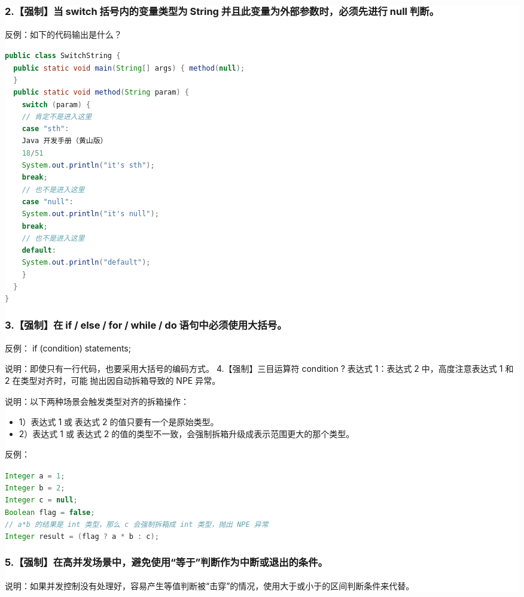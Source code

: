 ### 2.【强制】当 switch 括号内的变量类型为 String 并且此变量为外部参数时，必须先进行 null 判断。

反例：如下的代码输出是什么？
```java
public class SwitchString {
  public static void main(String[] args) { method(null);
  }
  public static void method(String param) {
    switch (param) {
    // 肯定不是进入这里
    case "sth":
    Java 开发手册（黄山版）
    18/51
    System.out.println("it's sth");
    break;
    // 也不是进入这里
    case "null":
    System.out.println("it's null");
    break;
    // 也不是进入这里
    default:
    System.out.println("default");
    } 
  } 
}
```

### 3.【强制】在 if / else / for / while / do 语句中必须使用大括号。

反例： if (condition) statements;

说明：即使只有一行代码，也要采用大括号的编码方式。 4.【强制】三目运算符 condition ? 表达式 1：表达式 2 中，高度注意表达式 1 和 2 在类型对齐时，可能
抛出因自动拆箱导致的 NPE 异常。

说明：以下两种场景会触发类型对齐的拆箱操作：

* 1）表达式 1 或 表达式 2 的值只要有一个是原始类型。
* 2）表达式 1 或 表达式 2 的值的类型不一致，会强制拆箱升级成表示范围更大的那个类型。

反例：
```java
Integer a = 1;
Integer b = 2;
Integer c = null;
Boolean flag = false;
// a*b 的结果是 int 类型，那么 c 会强制拆箱成 int 类型，抛出 NPE 异常
Integer result = (flag ? a * b : c);

```

### 5.【强制】在高并发场景中，避免使用“等于”判断作为中断或退出的条件。

说明：如果并发控制没有处理好，容易产生等值判断被“击穿”的情况，使用大于或小于的区间判断条件来代替。
